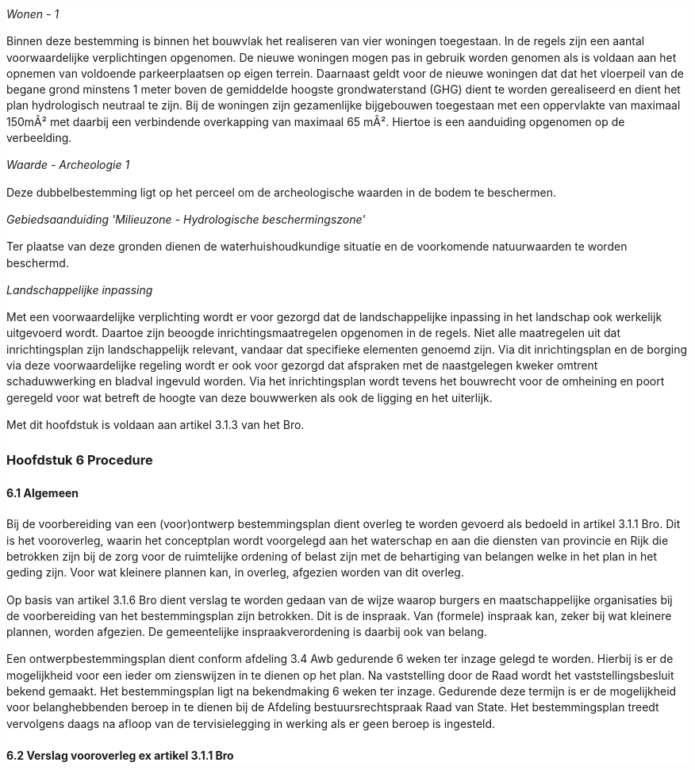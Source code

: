 *Wonen \- 1*

Binnen deze bestemming is binnen het bouwvlak het realiseren van vier woningen toegestaan. In de regels zijn een aantal voorwaardelijke verplichtingen opgenomen. De nieuwe woningen mogen pas in gebruik worden genomen als is voldaan aan het opnemen van voldoende parkeerplaatsen op eigen terrein. Daarnaast geldt voor de nieuwe woningen dat dat het vloerpeil van de begane grond minstens 1 meter boven de gemiddelde hoogste grondwaterstand (GHG) dient te worden gerealiseerd en dient het plan hydrologisch neutraal te zijn. Bij de woningen zijn gezamenlijke bijgebouwen toegestaan met een oppervlakte van maximaal 150mÂ² met daarbij een verbindende overkapping van maximaal 65 mÂ². Hiertoe is een aanduiding opgenomen op de verbeelding.

*Waarde \- Archeologie 1*

Deze dubbelbestemming ligt op het perceel om de archeologische waarden in de bodem te beschermen.

*Gebiedsaanduiding 'Milieuzone \- Hydrologische beschermingszone'*

Ter plaatse van deze gronden dienen de waterhuishoudkundige situatie en de voorkomende natuurwaarden te worden beschermd.

*Landschappelijke inpassing*

Met een voorwaardelijke verplichting wordt er voor gezorgd dat de landschappelijke inpassing in het landschap ook werkelijk uitgevoerd wordt. Daartoe zijn beoogde inrichtingsmaatregelen opgenomen in de regels. Niet alle maatregelen uit dat inrichtingsplan zijn landschappelijk relevant, vandaar dat specifieke elementen genoemd zijn. Via dit inrichtingsplan en de borging via deze voorwaardelijke regeling wordt er ook voor gezorgd dat afspraken met de naastgelegen kweker omtrent schaduwwerking en bladval ingevuld worden. Via het inrichtingsplan wordt tevens het bouwrecht voor de omheining en poort geregeld voor wat betreft de hoogte van deze bouwwerken als ook de ligging en het uiterlijk.

Met dit hoofdstuk is voldaan aan artikel 3\.1\.3 van het Bro.

### Hoofdstuk 6 Procedure

#### 6\.1 Algemeen

Bij de voorbereiding van een (voor)ontwerp bestemmingsplan dient overleg te worden gevoerd als bedoeld in artikel 3\.1\.1 Bro. Dit is het vooroverleg, waarin het conceptplan wordt voorgelegd aan het waterschap en aan die diensten van provincie en Rijk die betrokken zijn bij de zorg voor de ruimtelijke ordening of belast zijn met de behartiging van belangen welke in het plan in het geding zijn. Voor wat kleinere plannen kan, in overleg, afgezien worden van dit overleg.

Op basis van artikel 3\.1\.6 Bro dient verslag te worden gedaan van de wijze waarop burgers en maatschappelijke organisaties bij de voorbereiding van het bestemmingsplan zijn betrokken. Dit is de inspraak. Van (formele) inspraak kan, zeker bij wat kleinere plannen, worden afgezien. De gemeentelijke inspraakverordening is daarbij ook van belang.

Een ontwerpbestemmingsplan dient conform afdeling 3\.4 Awb gedurende 6 weken ter inzage gelegd te worden. Hierbij is er de mogelijkheid voor een ieder om zienswijzen in te dienen op het plan. Na vaststelling door de Raad wordt het vaststellingsbesluit bekend gemaakt. Het bestemmingsplan ligt na bekendmaking 6 weken ter inzage. Gedurende deze termijn is er de mogelijkheid voor belanghebbenden beroep in te dienen bij de Afdeling bestuursrechtspraak Raad van State. Het bestemmingsplan treedt vervolgens daags na afloop van de tervisielegging in werking als er geen beroep is ingesteld.

#### 6\.2 Verslag vooroverleg ex artikel 3\.1\.1 Bro
